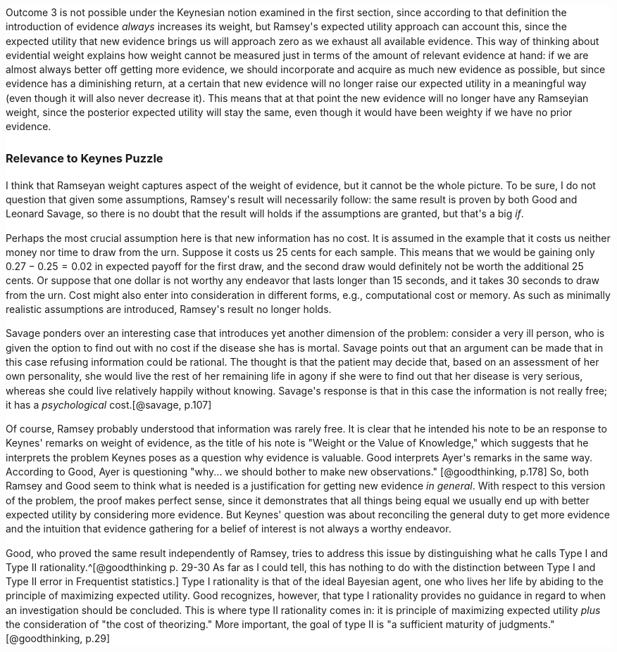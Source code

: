 Outcome 3 is not possible under the Keynesian notion examined in the first section, since according to that definition the introduction of evidence *always* increases its weight, but Ramsey's expected utility approach can account this, since the expected utility that new evidence brings us will approach zero as we exhaust all available evidence. This way of thinking about evidential weight explains how weight cannot be measured just in terms of the amount of relevant evidence at hand: if we are almost always better off getting more evidence, we should incorporate and acquire as much new evidence as possible, but since evidence has a diminishing return, at a certain that new evidence will no longer raise our expected utility in a meaningful way (even though it will also never decrease it). This means that at that point the new evidence will no longer have any Ramseyian weight, since the posterior expected utility will stay the same, even though it would have been weighty if we have no prior evidence. 



### Relevance to Keynes Puzzle

I think that Ramseyan weight captures aspect of the weight of evidence, but it cannot be the whole picture. To be sure, I do not question that given some assumptions, Ramsey's result will necessarily follow: the same result is proven by both Good and Leonard Savage, so there is no doubt that the result will holds if the assumptions are granted, but that's a big _if_.

Perhaps the most crucial assumption here is that new information has no cost. It is assumed in the example that it costs us neither money nor time to draw from the urn. Suppose it costs us 25 cents for each sample. This means that we would be gaining only $0.27-0.25 = 0.02$ in expected payoff for the first draw, and the second draw would definitely not be worth the additional 25 cents. Or suppose that one dollar is not worthy any endeavor that lasts longer than 15 seconds, and it takes 30 seconds to draw from the urn. Cost might also enter into consideration in different forms, e.g., computational cost or memory. As such as minimally realistic assumptions are introduced, Ramsey's result no longer holds.

Savage ponders over an interesting case that introduces yet another dimension of the problem: consider a very ill person, who is given the option to find out with no cost if the disease she has is mortal. Savage points out that an argument can be made that in this case refusing information could be rational. The thought is that the patient may decide that, based on an assessment of her own personality, she would live the rest of her remaining life in agony if she were to find out that her disease is very serious, whereas she could live relatively happily without knowing. Savage's response is that in this case the information is not really free; it has a *psychological* cost.[@savage, p.107] 

Of course, Ramsey probably understood that information was rarely free. It is clear that he intended his note to be an response to Keynes' remarks on weight of evidence, as the title of his note is "Weight or the Value of Knowledge," which suggests that he interprets the problem Keynes poses as a question why evidence is valuable. Good interprets Ayer's remarks in the same way. According to Good, Ayer is questioning "why... we should bother to make new observations." [@goodthinking, p.178] So, both Ramsey and Good seem to think what is needed is a justification for getting new evidence _in general_. With respect to this version of the problem, the proof makes perfect sense, since it demonstrates that all things being equal we usually end up with better expected utility by considering more evidence. But Keynes' question was about reconciling the general duty to get more evidence and the intuition that evidence gathering for a belief of interest is not always a worthy endeavor.

Good, who proved the same result independently of Ramsey, tries to address this issue by distinguishing what he calls Type I and Type II rationality.^[@goodthinking p. 29-30 As far as I could tell, this has nothing to do with the distinction between Type I and Type II error in Frequentist statistics.] Type I rationality is that of the ideal Bayesian agent, one who lives her life by abiding to the principle of maximizing expected utility. Good recognizes, however, that type I rationality provides no guidance in regard to when an investigation should be concluded. This is where type II rationality comes in: it is principle of maximizing expected utility _plus_ the consideration of "the cost of theorizing." More important, the goal of type II is "a sufficient maturity of judgments."[@goodthinking, p.29]
